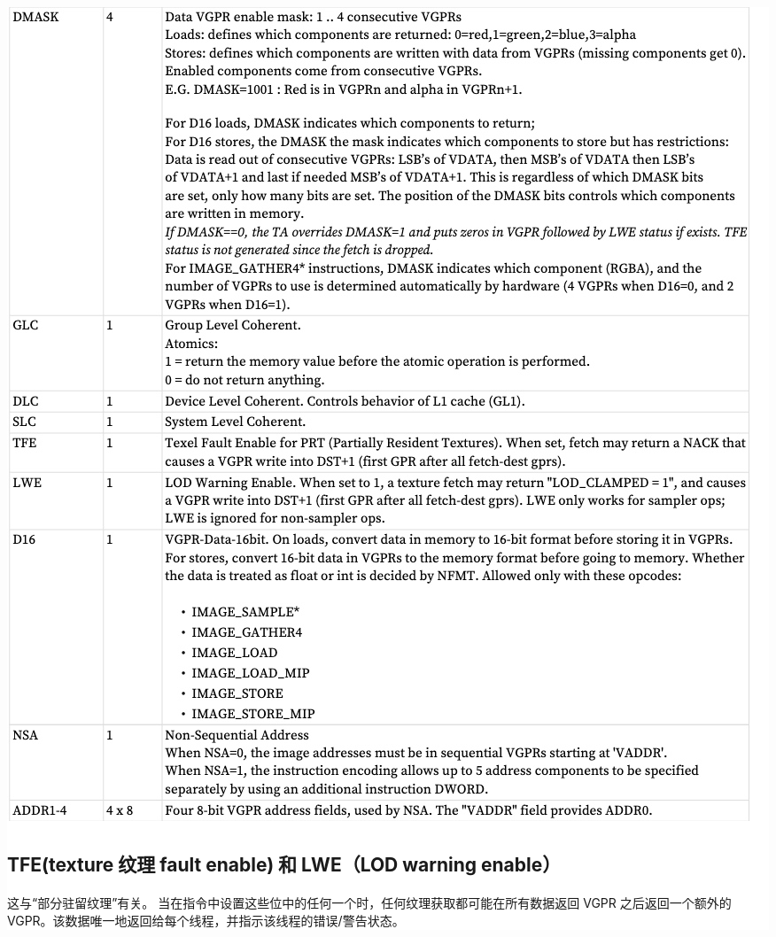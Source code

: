 ![](assets/17112468560580.jpg)
## TFE(texture 纹理 fault enable) 和 LWE（LOD warning enable）
这与“部分驻留纹理”有关。
当在指令中设置这些位中的任何一个时，任何纹理获取都可能在所有数据返回 VGPR 之后返回一个额外的 VGPR。该数据唯一地返回给每个线程，并指示该线程的错误/警告状态。
